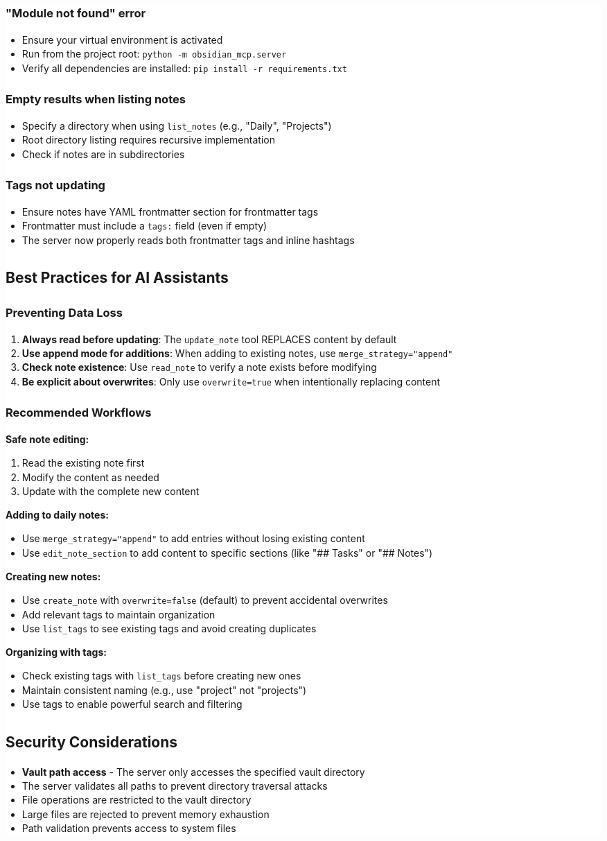 ### "Module not found" error
- Ensure your virtual environment is activated
- Run from the project root: `python -m obsidian_mcp.server`
- Verify all dependencies are installed: `pip install -r requirements.txt`

### Empty results when listing notes
- Specify a directory when using `list_notes` (e.g., "Daily", "Projects")
- Root directory listing requires recursive implementation
- Check if notes are in subdirectories

### Tags not updating
- Ensure notes have YAML frontmatter section for frontmatter tags
- Frontmatter must include a `tags:` field (even if empty)
- The server now properly reads both frontmatter tags and inline hashtags

## Best Practices for AI Assistants

### Preventing Data Loss

1. **Always read before updating**: The `update_note` tool REPLACES content by default
2. **Use append mode for additions**: When adding to existing notes, use `merge_strategy="append"`
3. **Check note existence**: Use `read_note` to verify a note exists before modifying
4. **Be explicit about overwrites**: Only use `overwrite=true` when intentionally replacing content

### Recommended Workflows

**Safe note editing:**
1. Read the existing note first
2. Modify the content as needed
3. Update with the complete new content

**Adding to daily notes:**
- Use `merge_strategy="append"` to add entries without losing existing content
- Use `edit_note_section` to add content to specific sections (like "## Tasks" or "## Notes")

**Creating new notes:**
- Use `create_note` with `overwrite=false` (default) to prevent accidental overwrites
- Add relevant tags to maintain organization
- Use `list_tags` to see existing tags and avoid creating duplicates

**Organizing with tags:**
- Check existing tags with `list_tags` before creating new ones
- Maintain consistent naming (e.g., use "project" not "projects")
- Use tags to enable powerful search and filtering

## Security Considerations

- **Vault path access** - The server only accesses the specified vault directory
- The server validates all paths to prevent directory traversal attacks
- File operations are restricted to the vault directory
- Large files are rejected to prevent memory exhaustion
- Path validation prevents access to system files
